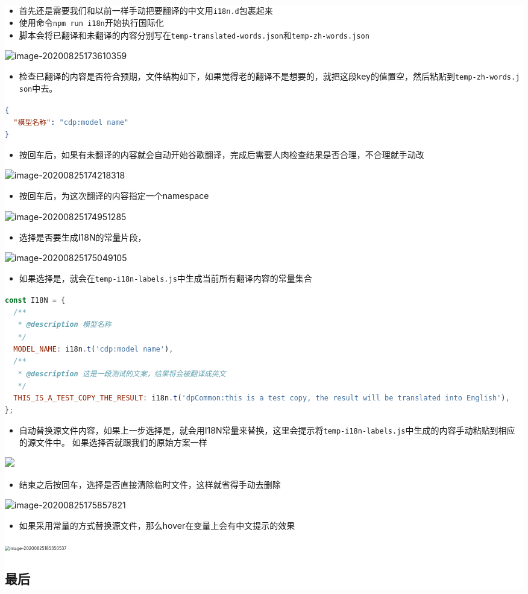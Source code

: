 - 首先还是需要我们和以前一样手动把要翻译的中文用`i18n.d`包裹起来
- 使用命令`npm run i18n`开始执行国际化
- 脚本会将已翻译和未翻译的内容分别写在`temp-translated-words.json`和`temp-zh-words.json`

![image-20200825173610359](https://kuimo-markdown-pic.oss-cn-hangzhou.aliyuncs.com/image-20200825173610359.png)

- 检查已翻译的内容是否符合预期，文件结构如下，如果觉得老的翻译不是想要的，就把这段key的值置空，然后粘贴到`temp-zh-words.json`中去。

```json
{
  "模型名称": "cdp:model name"
}
```

- 按回车后，如果有未翻译的内容就会自动开始谷歌翻译，完成后需要人肉检查结果是否合理，不合理就手动改

![image-20200825174218318](https://kuimo-markdown-pic.oss-cn-hangzhou.aliyuncs.com/image-20200825174218318.png)

- 按回车后，为这次翻译的内容指定一个namespace

![image-20200825174951285](https://kuimo-markdown-pic.oss-cn-hangzhou.aliyuncs.com/image-20200825174951285.png)

- 选择是否要生成I18N的常量片段，

![image-20200825175049105](https://kuimo-markdown-pic.oss-cn-hangzhou.aliyuncs.com/image-20200825175049105.png)

- 如果选择是，就会在`temp-i18n-labels.js`中生成当前所有翻译内容的常量集合

```javascript
const I18N = {
  /**
   * @description 模型名称
   */
  MODEL_NAME: i18n.t('cdp:model name'),
  /**
   * @description 这是一段测试的文案，结果将会被翻译成英文
   */
  THIS_IS_A_TEST_COPY_THE_RESULT: i18n.t('dpCommon:this is a test copy, the result will be translated into English'),
};

```

- 自动替换源文件内容，如果上一步选择是，就会用I18N常量来替换，这里会提示将`temp-i18n-labels.js`中生成的内容手动粘贴到相应的源文件中。 如果选择否就跟我们的原始方案一样

![](https://kuimo-markdown-pic.oss-cn-hangzhou.aliyuncs.com/image-20200825175459722.png)

- 结束之后按回车，选择是否直接清除临时文件，这样就省得手动去删除

![image-20200825175857821](https://kuimo-markdown-pic.oss-cn-hangzhou.aliyuncs.com/image-20200825175857821.png)

- 如果采用常量的方式替换源文件，那么hover在变量上会有中文提示的效果

<img src="https://kuimo-markdown-pic.oss-cn-hangzhou.aliyuncs.com/image-20200825185350537.png" alt="image-20200825185350537" style="zoom:50%;" />

## 最后
